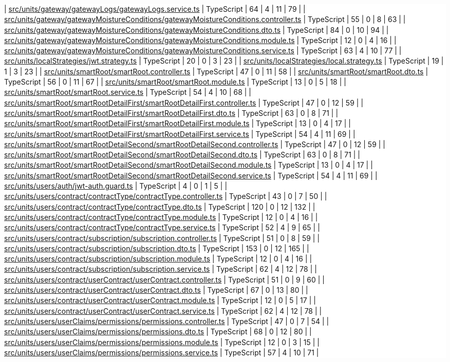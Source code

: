 | [src/units/gateway/gatewayLogs/gatewayLogs.service.ts](/src/units/gateway/gatewayLogs/gatewayLogs.service.ts) | TypeScript | 64 | 4 | 11 | 79 |
| [src/units/gateway/gatewayMoistureConditions/gatewayMoistureConditions.controller.ts](/src/units/gateway/gatewayMoistureConditions/gatewayMoistureConditions.controller.ts) | TypeScript | 55 | 0 | 8 | 63 |
| [src/units/gateway/gatewayMoistureConditions/gatewayMoistureConditions.dto.ts](/src/units/gateway/gatewayMoistureConditions/gatewayMoistureConditions.dto.ts) | TypeScript | 84 | 0 | 10 | 94 |
| [src/units/gateway/gatewayMoistureConditions/gatewayMoistureConditions.module.ts](/src/units/gateway/gatewayMoistureConditions/gatewayMoistureConditions.module.ts) | TypeScript | 12 | 0 | 4 | 16 |
| [src/units/gateway/gatewayMoistureConditions/gatewayMoistureConditions.service.ts](/src/units/gateway/gatewayMoistureConditions/gatewayMoistureConditions.service.ts) | TypeScript | 63 | 4 | 10 | 77 |
| [src/units/localStrategies/jwt.strategy.ts](/src/units/localStrategies/jwt.strategy.ts) | TypeScript | 20 | 0 | 3 | 23 |
| [src/units/localStrategies/local.strategy.ts](/src/units/localStrategies/local.strategy.ts) | TypeScript | 19 | 1 | 3 | 23 |
| [src/units/smartRoot/smartRoot.controller.ts](/src/units/smartRoot/smartRoot.controller.ts) | TypeScript | 47 | 0 | 11 | 58 |
| [src/units/smartRoot/smartRoot.dto.ts](/src/units/smartRoot/smartRoot.dto.ts) | TypeScript | 56 | 0 | 11 | 67 |
| [src/units/smartRoot/smartRoot.module.ts](/src/units/smartRoot/smartRoot.module.ts) | TypeScript | 13 | 0 | 5 | 18 |
| [src/units/smartRoot/smartRoot.service.ts](/src/units/smartRoot/smartRoot.service.ts) | TypeScript | 54 | 4 | 10 | 68 |
| [src/units/smartRoot/smartRootDetailFirst/smartRootDetailFirst.controller.ts](/src/units/smartRoot/smartRootDetailFirst/smartRootDetailFirst.controller.ts) | TypeScript | 47 | 0 | 12 | 59 |
| [src/units/smartRoot/smartRootDetailFirst/smartRootDetailFirst.dto.ts](/src/units/smartRoot/smartRootDetailFirst/smartRootDetailFirst.dto.ts) | TypeScript | 63 | 0 | 8 | 71 |
| [src/units/smartRoot/smartRootDetailFirst/smartRootDetailFirst.module.ts](/src/units/smartRoot/smartRootDetailFirst/smartRootDetailFirst.module.ts) | TypeScript | 13 | 0 | 4 | 17 |
| [src/units/smartRoot/smartRootDetailFirst/smartRootDetailFirst.service.ts](/src/units/smartRoot/smartRootDetailFirst/smartRootDetailFirst.service.ts) | TypeScript | 54 | 4 | 11 | 69 |
| [src/units/smartRoot/smartRootDetailSecond/smartRootDetailSecond.controller.ts](/src/units/smartRoot/smartRootDetailSecond/smartRootDetailSecond.controller.ts) | TypeScript | 47 | 0 | 12 | 59 |
| [src/units/smartRoot/smartRootDetailSecond/smartRootDetailSecond.dto.ts](/src/units/smartRoot/smartRootDetailSecond/smartRootDetailSecond.dto.ts) | TypeScript | 63 | 0 | 8 | 71 |
| [src/units/smartRoot/smartRootDetailSecond/smartRootDetailSecond.module.ts](/src/units/smartRoot/smartRootDetailSecond/smartRootDetailSecond.module.ts) | TypeScript | 13 | 0 | 4 | 17 |
| [src/units/smartRoot/smartRootDetailSecond/smartRootDetailSecond.service.ts](/src/units/smartRoot/smartRootDetailSecond/smartRootDetailSecond.service.ts) | TypeScript | 54 | 4 | 11 | 69 |
| [src/units/users/auth/jwt-auth.guard.ts](/src/units/users/auth/jwt-auth.guard.ts) | TypeScript | 4 | 0 | 1 | 5 |
| [src/units/users/contract/contractType/contractType.controller.ts](/src/units/users/contract/contractType/contractType.controller.ts) | TypeScript | 43 | 0 | 7 | 50 |
| [src/units/users/contract/contractType/contractType.dto.ts](/src/units/users/contract/contractType/contractType.dto.ts) | TypeScript | 120 | 0 | 12 | 132 |
| [src/units/users/contract/contractType/contractType.module.ts](/src/units/users/contract/contractType/contractType.module.ts) | TypeScript | 12 | 0 | 4 | 16 |
| [src/units/users/contract/contractType/contractType.service.ts](/src/units/users/contract/contractType/contractType.service.ts) | TypeScript | 52 | 4 | 9 | 65 |
| [src/units/users/contract/subscription/subscription.controller.ts](/src/units/users/contract/subscription/subscription.controller.ts) | TypeScript | 51 | 0 | 8 | 59 |
| [src/units/users/contract/subscription/subscription.dto.ts](/src/units/users/contract/subscription/subscription.dto.ts) | TypeScript | 153 | 0 | 12 | 165 |
| [src/units/users/contract/subscription/subscription.module.ts](/src/units/users/contract/subscription/subscription.module.ts) | TypeScript | 12 | 0 | 4 | 16 |
| [src/units/users/contract/subscription/subscription.service.ts](/src/units/users/contract/subscription/subscription.service.ts) | TypeScript | 62 | 4 | 12 | 78 |
| [src/units/users/contract/userContract/userContract.controller.ts](/src/units/users/contract/userContract/userContract.controller.ts) | TypeScript | 51 | 0 | 9 | 60 |
| [src/units/users/contract/userContract/userContract.dto.ts](/src/units/users/contract/userContract/userContract.dto.ts) | TypeScript | 67 | 0 | 13 | 80 |
| [src/units/users/contract/userContract/userContract.module.ts](/src/units/users/contract/userContract/userContract.module.ts) | TypeScript | 12 | 0 | 5 | 17 |
| [src/units/users/contract/userContract/userContract.service.ts](/src/units/users/contract/userContract/userContract.service.ts) | TypeScript | 62 | 4 | 12 | 78 |
| [src/units/users/userClaims/permissions/permissions.controller.ts](/src/units/users/userClaims/permissions/permissions.controller.ts) | TypeScript | 47 | 0 | 7 | 54 |
| [src/units/users/userClaims/permissions/permissions.dto.ts](/src/units/users/userClaims/permissions/permissions.dto.ts) | TypeScript | 68 | 0 | 12 | 80 |
| [src/units/users/userClaims/permissions/permissions.module.ts](/src/units/users/userClaims/permissions/permissions.module.ts) | TypeScript | 12 | 0 | 3 | 15 |
| [src/units/users/userClaims/permissions/permissions.service.ts](/src/units/users/userClaims/permissions/permissions.service.ts) | TypeScript | 57 | 4 | 10 | 71 |